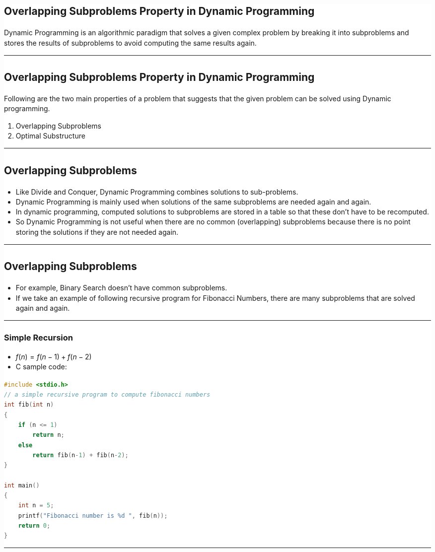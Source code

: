 ## Overlapping Subproblems Property in Dynamic Programming

Dynamic Programming is an algorithmic paradigm that solves a given complex problem by breaking it into subproblems and stores the results of subproblems to avoid computing the same results again.

---

## Overlapping Subproblems Property in Dynamic Programming

Following are the two main properties of a problem that suggests that the given problem can be solved using Dynamic programming.

1. Overlapping Subproblems 
2. Optimal Substructure

---

## Overlapping Subproblems

- Like Divide and Conquer, Dynamic Programming combines solutions to sub-problems. 
- Dynamic Programming is mainly used when solutions of the same subproblems are needed again and again. 
- In dynamic programming, computed solutions to subproblems are stored in a table so that these don’t have to be recomputed. 
- So Dynamic Programming is not useful when there are no common (overlapping) subproblems because there is no point storing the solutions if they are not needed again. 

---

## Overlapping Subproblems

- For example, Binary Search doesn’t have common subproblems. 
- If we take an example of following recursive program for Fibonacci Numbers, there are many subproblems that are solved again and again.

---

### Simple Recursion

- $f(n) = f(n-1) + f(n-2)$
- C sample code:

```c
#include <stdio.h>
// a simple recursive program to compute fibonacci numbers
int fib(int n)
{
    if (n <= 1)
        return n;
    else
        return fib(n-1) + fib(n-2);
}

int main()
{
    int n = 5;
    printf("Fibonacci number is %d ", fib(n));
    return 0;
}
```

---